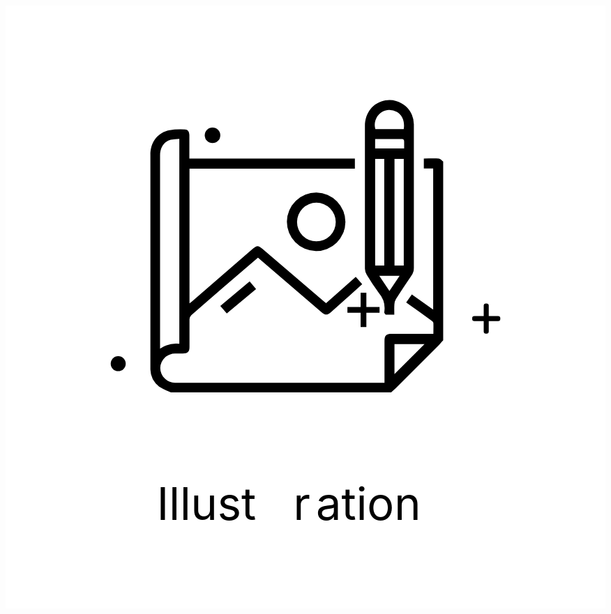  <svg data-name="Layer 1" id="Layer_1" viewbox="0 0 185.91 185.91" xmlns="http://www.w3.org/2000/svg"><defs><style>.cls-1{font-size:18px;font-family:Aller-Bold, Aller;font-weight:700;}.cls-1,.cls-3{fill:#171143;}.cls-2{letter-spacing:-0.01em;}.cls-4{fill:#44aee3;}</style></defs><title>color-vision-adv.icons</title><text transform="translate(46.87 159.47)">Illust<tspan x="42.3" y="0">r</tspan><tspan x="49.35" y="0">ation</tspan></text><path d="M51.24,120a25,25,0,0,1-3.66-1.83,6.88,6.88,0,0,1-2.7-5.26c0-.3,0-.59,0-.89V46.31c0-3.84,2.08-6.77,5.7-7.64a21.44,21.44,0,0,1,5-.27c.9,0,1.36.69,1.38,1.74,0,2.09,0,4.19,0,6.29,0,.29,0,.57,0,1h51.3v3.13H57V92.35c.27-.19.48-.32.66-.47L76.6,75.46c1.26-1.09,1.74-1.1,3,0l19,16.24.73.6,9.2-8.17,2,2.28-4,3.62-5.7,5.06c-1.15,1-1.76,1-2.91,0l-19-16.32c-.22-.19-.46-.36-.71-.56L67.5,87.38c-3.32,2.88-6.65,5.76-9.94,8.67A1.92,1.92,0,0,0,57,97.3c0,2.87,0,5.73,0,8.59,0,1.55-.52,2-2.08,2.06-.74,0-1.48,0-2.22,0a4.56,4.56,0,0,0-4.76,4.44,4.61,4.61,0,0,0,4.55,4.6c.27,0,.53,0,.8,0h64.15v-1.1c0-3.92,0-7.85,0-11.78,0-1.76.5-2.27,2.26-2.27h12.89c0-1.2.05-2.29,0-3.37,0-.28-.35-.59-.6-.77-2.32-1.68-4.66-3.34-7-5l-.83-.63,1.75-2.46,6.62,4.71V50.52h-2.9V47.45c1.56,0,3.09-.07,4.61,0,.48,0,.93.61,1.39.94v55.45c-.41.46-.81.93-1.24,1.37l-13.46,13.45c-.45.45-1,.87-1.42,1.3Zm2.61-15.11V41.34a18.35,18.35,0,0,0-2.66.29c-2.15.56-3.31,2.34-3.31,4.93v59.83A8.89,8.89,0,0,1,53.85,104.9Zm66.68,9.41,9.31-9.32h-9.31Z"></path><path d="M120.48,95.86c-1,0-1.77,0-2.59,0-.18,0-.36-.32-.49-.53a.7.7,0,0,1,0-.43,7.39,7.39,0,0,0-1.73-5.8,63.9,63.9,0,0,1-3.73-5.59,3.73,3.73,0,0,1-.57-1.89q0-22.1,0-44.2c0-4.17,2.54-7.33,6.35-8a7.56,7.56,0,0,1,8.82,7.76c0,7.73,0,15.47,0,23.21,0,7,0,13.93,0,20.9a4.28,4.28,0,0,1-.79,2.55Q123.32,87.39,121,91a3.53,3.53,0,0,0-.49,1.63C120.43,93.64,120.48,94.68,120.48,95.86Zm.06-48.32V80.63h2.87V47.54Zm-6,0V80.61h2.82V47.54Zm8.86-9.21c.38-2.44-.41-4.34-2.16-5.35a4.51,4.51,0,0,0-5,.29,4.73,4.73,0,0,0-1.63,5.06Zm-8.87,6h9c0-.74,0-1.41,0-2.08s-.17-.88-.84-.86c-1.83,0-3.65,0-5.48,0h-2.67Zm7.59,39.48h-6.3l3.15,4.72Z"></path><path d="M105.33,67.13A9.07,9.07,0,1,1,96.4,58,9.17,9.17,0,0,1,105.33,67.13Zm-9,6a6,6,0,0,0,6-6,6,6,0,1,0-6,6Z"></path><path d="M66.55,93.15l9.09-7.58,2,2.35-9.08,7.57Z"></path><polygon points="115.91 93.49 111.82 93.49 111.82 89.04 110.04 89.04 110.04 93.49 105.95 93.49 105.95 95.28 110.04 95.28 110.04 99.73 111.82 99.73 111.82 95.28 115.91 95.28 115.91 93.49"></polygon><circle cx="64.14" cy="40.25" r="2.41"></circle><circle cx="34.91" cy="111.07" r="2.33"></circle><path d="M152.63,96.3h-2.88V93.09a.69.69,0,0,0-.7-.69h-.16a.69.69,0,0,0-.7.69V96.3h-2.88a.7.7,0,0,0-.7.7v.16a.7.7,0,0,0,.7.7h2.88v3.21a.69.69,0,0,0,.7.69h.16a.69.69,0,0,0,.7-.69V97.86h2.88a.7.7,0,0,0,.7-.7V97A.7.7,0,0,0,152.63,96.3Z"></path><path d="M117.49,47.54V80.63h2.87V47.54Z"></path></svg>  